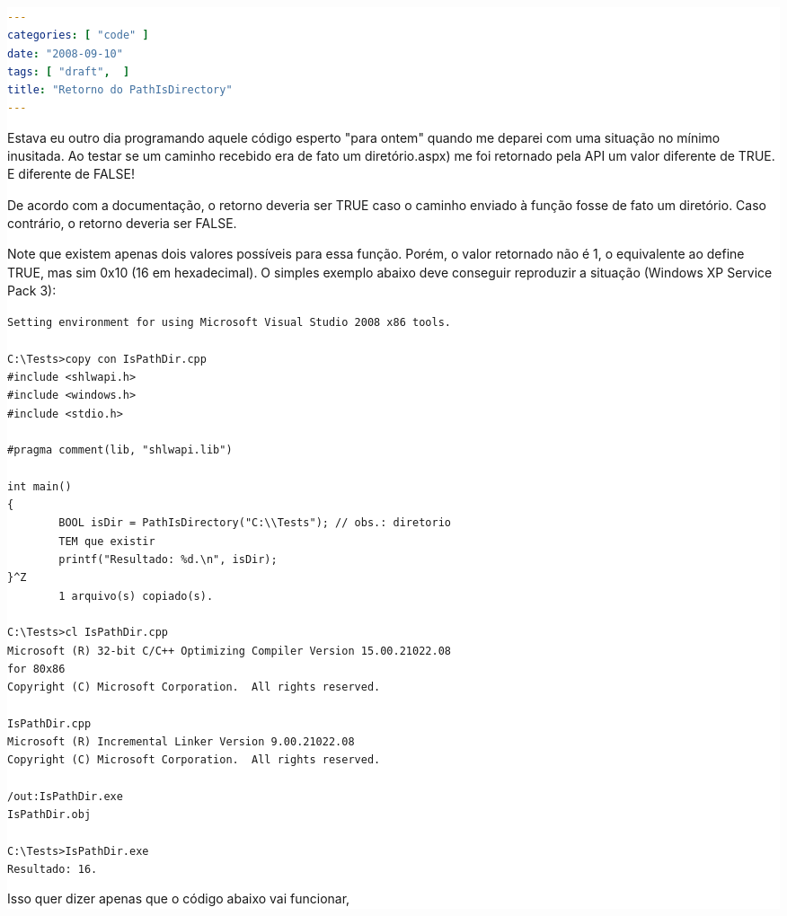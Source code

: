 ```yaml
---
categories: [ "code" ]
date: "2008-09-10"
tags: [ "draft",  ]
title: "Retorno do PathIsDirectory"
---
```

Estava eu outro dia programando aquele código esperto "para ontem"
quando me deparei com uma situação no mínimo inusitada. Ao testar
se um caminho recebido era de fato um diretório.aspx) me foi retornado
pela API um valor diferente de TRUE. E diferente de FALSE!

De acordo com a documentação, o retorno deveria ser TRUE caso o
caminho enviado à função fosse de fato um diretório. Caso contrário,
o retorno deveria ser FALSE.

Note que existem apenas dois valores possíveis para essa
função. Porém, o valor retornado não é 1, o equivalente ao define
TRUE, mas sim 0x10 (16 em hexadecimal). O simples exemplo abaixo deve
conseguir reproduzir a situação (Windows XP Service Pack 3):

    
    Setting environment for using Microsoft Visual Studio 2008 x86 tools.
    
    C:\Tests>copy con IsPathDir.cpp
    #include <shlwapi.h>
    #include <windows.h>
    #include <stdio.h>
    
    #pragma comment(lib, "shlwapi.lib")
    
    int main()
    {
            BOOL isDir = PathIsDirectory("C:\\Tests"); // obs.: diretorio
            TEM que existir
            printf("Resultado: %d.\n", isDir);
    }^Z
            1 arquivo(s) copiado(s).
    
    C:\Tests>cl IsPathDir.cpp
    Microsoft (R) 32-bit C/C++ Optimizing Compiler Version 15.00.21022.08
    for 80x86
    Copyright (C) Microsoft Corporation.  All rights reserved.
    
    IsPathDir.cpp
    Microsoft (R) Incremental Linker Version 9.00.21022.08
    Copyright (C) Microsoft Corporation.  All rights reserved.
    
    /out:IsPathDir.exe
    IsPathDir.obj
    
    C:\Tests>IsPathDir.exe
    Resultado: 16.

Isso quer dizer apenas que o código abaixo vai funcionar,
